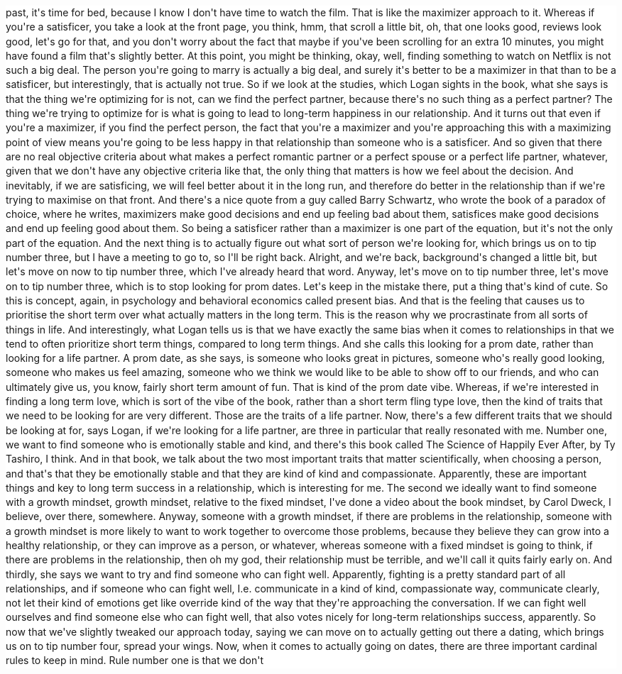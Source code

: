 past, it's time for bed, because I know I don't have time to watch the film. That is like the maximizer approach to it. Whereas if you're a satisficer, you take a look at the front page, you think, hmm, that scroll a little bit, oh, that one looks good, reviews look good, let's go for that, and you don't worry about the fact that maybe if you've been scrolling for an extra 10 minutes, you might have found a film that's slightly better. At this point, you might be thinking, okay, well, finding something to watch on Netflix is not such a big deal. The person you're going to marry is actually a big deal, and surely it's better to be a maximizer in that than to be a satisficer, but interestingly, that is actually not true. So if we look at the studies, which Logan sights in the book, what she says is that the thing we're optimizing for is not, can we find the perfect partner, because there's no such thing as a perfect partner? The thing we're trying to optimize for is what is going to lead to long-term happiness in our relationship. And it turns out that even if you're a maximizer, if you find the perfect person, the fact that you're a maximizer and you're approaching this with a maximizing point of view means you're going to be less happy in that relationship than someone who is a satisficer. And so given that there are no real objective criteria about what makes a perfect romantic partner or a perfect spouse or a perfect life partner, whatever, given that we don't have any objective criteria like that, the only thing that matters is how we feel about the decision. And inevitably, if we are satisficing, we will feel better about it in the long run, and therefore do better in the relationship than if we're trying to maximise on that front. And there's a nice quote from a guy called Barry Schwartz, who wrote the book of a paradox of choice, where he writes, maximizers make good decisions and end up feeling bad about them, satisfices make good decisions and end up feeling good about them. So being a satisficer rather than a maximizer is one part of the equation, but it's not the only part of the equation. And the next thing is to actually figure out what sort of person we're looking for, which brings us on to tip number three, but I have a meeting to go to, so I'll be right back. Alright, and we're back, background's changed a little bit, but let's move on now to tip number three, which I've already heard that word. Anyway, let's move on to tip number three, let's move on to tip number three, which is to stop looking for prom dates. Let's keep in the mistake there, put a thing that's kind of cute. So this is concept, again, in psychology and behavioral economics called present bias. And that is the feeling that causes us to prioritise the short term over what actually matters in the long term. This is the reason why we procrastinate from all sorts of things in life. And interestingly, what Logan tells us is that we have exactly the same bias when it comes to relationships in that we tend to often prioritize short term things, compared to long term things. And she calls this looking for a prom date, rather than looking for a life partner. A prom date, as she says, is someone who looks great in pictures, someone who's really good looking, someone who makes us feel amazing, someone who we think we would like to be able to show off to our friends, and who can ultimately give us, you know, fairly short term amount of fun. That is kind of the prom date vibe. Whereas, if we're interested in finding a long term love, which is sort of the vibe of the book, rather than a short term fling type love, then the kind of traits that we need to be looking for are very different. Those are the traits of a life partner. Now, there's a few different traits that we should be looking at for, says Logan, if we're looking for a life partner, are three in particular that really resonated with me. Number one, we want to find someone who is emotionally stable and kind, and there's this book called The Science of Happily Ever After, by Ty Tashiro, I think. And in that book, we talk about the two most important traits that matter scientifically, when choosing a person, and that's that they be emotionally stable and that they are kind of kind and compassionate. Apparently, these are important things and key to long term success in a relationship, which is interesting for me. The second we ideally want to find someone with a growth mindset, growth mindset, relative to the fixed mindset, I've done a video about the book mindset, by Carol Dweck, I believe, over there, somewhere. Anyway, someone with a growth mindset, if there are problems in the relationship, someone with a growth mindset is more likely to want to work together to overcome those problems, because they believe they can grow into a healthy relationship, or they can improve as a person, or whatever, whereas someone with a fixed mindset is going to think, if there are problems in the relationship, then oh my god, their relationship must be terrible, and we'll call it quits fairly early on. And thirdly, she says we want to try and find someone who can fight well. Apparently, fighting is a pretty standard part of all relationships, and if someone who can fight well, I.e. communicate in a kind of kind, compassionate way, communicate clearly, not let their kind of emotions get like override kind of the way that they're approaching the conversation. If we can fight well ourselves and find someone else who can fight well, that also votes nicely for long-term relationships success, apparently. So now that we've slightly tweaked our approach today, saying we can move on to actually getting out there a dating, which brings us on to tip number four, spread your wings. Now, when it comes to actually going on dates, there are three important cardinal rules to keep in mind. Rule number one is that we don't
